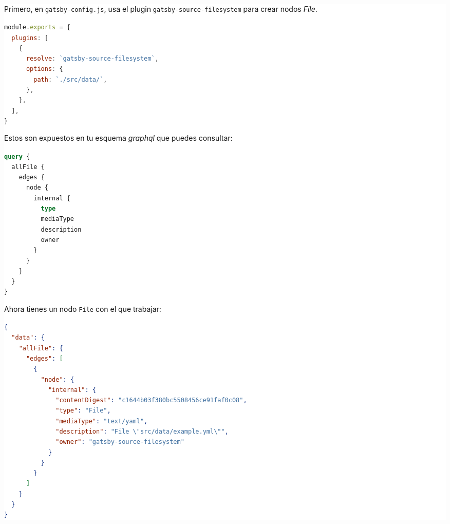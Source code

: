 Primero, en `gatsby-config.js`, usa el plugin `gatsby-source-filesystem` para crear nodos _File_.

```javascript:title=gatsby-config.js
module.exports = {
  plugins: [
    {
      resolve: `gatsby-source-filesystem`,
      options: {
        path: `./src/data/`,
      },
    },
  ],
}
```

Estos son expuestos en tu esquema _graphql_ que puedes consultar:

```graphql
query {
  allFile {
    edges {
      node {
        internal {
          type
          mediaType
          description
          owner
        }
      }
    }
  }
}
```

Ahora tienes un nodo `File` con el que trabajar:

```json
{
  "data": {
    "allFile": {
      "edges": [
        {
          "node": {
            "internal": {
              "contentDigest": "c1644b03f380bc5508456ce91faf0c08",
              "type": "File",
              "mediaType": "text/yaml",
              "description": "File \"src/data/example.yml\"",
              "owner": "gatsby-source-filesystem"
            }
          }
        }
      ]
    }
  }
}
```
